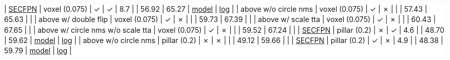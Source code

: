 | [SECFPN](./centerpoint_0075voxel_second_secfpn_dcn_circlenms_4x8_cyclic_20e_nus.py) |      voxel (0.075)      |  ✓  |      ✓       |   8.7    |                | 56.92 | 65.27 | [model](https://download.openmmlab.com/mmdetection3d/v1.0.0_models/centerpoint/centerpoint_0075voxel_second_secfpn_dcn_circlenms_4x8_cyclic_20e_nus/centerpoint_0075voxel_second_secfpn_dcn_circlenms_4x8_cyclic_20e_nus_20220810_025930-657f67e0.pth) \| [log](https://download.openmmlab.com/mmdetection3d/v1.0.0_models/centerpoint/centerpoint_0075voxel_second_secfpn_dcn_circlenms_4x8_cyclic_20e_nus/centerpoint_0075voxel_second_secfpn_dcn_circlenms_4x8_cyclic_20e_nus_20220810_025930.log) |
|                                above w/o circle nms                                 |      voxel (0.075)      |  ✓  |      ✗       |          |                | 57.43 | 65.63 |                                                                                                                                                                                                                                                                                                                                                                                                                                                                                                       |
|                                above w/ double flip                                 |      voxel (0.075)      |  ✓  |      ✗       |          |                | 59.73 | 67.39 |                                                                                                                                                                                                                                                                                                                                                                                                                                                                                                       |
|                                 above w/ scale tta                                  |      voxel (0.075)      |  ✓  |      ✗       |          |                | 60.43 | 67.65 |                                                                                                                                                                                                                                                                                                                                                                                                                                                                                                       |
|                          above w/ circle nms w/o scale tta                          |      voxel (0.075)      |  ✓  |      ✗       |          |                | 59.52 | 67.24 |                                                                                                                                                                                                                                                                                                                                                                                                                                                                                                       |
|   [SECFPN](./centerpoint_02pillar_second_secfpn_circlenms_4x8_cyclic_20e_nus.py)    |      pillar (0.2)       |  ✗  |      ✓       |   4.6    |                | 48.70 | 59.62 |           [model](https://download.openmmlab.com/mmdetection3d/v1.0.0_models/centerpoint/centerpoint_02pillar_second_secfpn_circlenms_4x8_cyclic_20e_nus/centerpoint_02pillar_second_secfpn_circlenms_4x8_cyclic_20e_nus_20220811_031844-191a3822.pth) \| [log](https://download.openmmlab.com/mmdetection3d/v1.0.0_models/centerpoint/centerpoint_02pillar_second_secfpn_circlenms_4x8_cyclic_20e_nus/centerpoint_02pillar_second_secfpn_circlenms_4x8_cyclic_20e_nus_20220811_031844.log)           |
|                                above w/o circle nms                                 |      pillar (0.2)       |  ✗  |      ✗       |          |                | 49.12 | 59.66 |                                                                                                                                                                                                                                                                                                                                                                                                                                                                                                       |
|      [SECFPN](./centerpoint_02pillar_second_secfpn_dcn_4x8_cyclic_20e_nus.py)       |      pillar (0.2)       |  ✓  |      ✗       |   4.9    |                | 48.38 | 59.79 |                       [model](https://download.openmmlab.com/mmdetection3d/v1.0.0_models/centerpoint/centerpoint_02pillar_second_secfpn_dcn_4x8_cyclic_20e_nus/centerpoint_02pillar_second_secfpn_dcn_4x8_cyclic_20e_nus_20220811_045458-808e69ad.pth) \| [log](https://download.openmmlab.com/mmdetection3d/v1.0.0_models/centerpoint/centerpoint_02pillar_second_secfpn_dcn_4x8_cyclic_20e_nus/centerpoint_02pillar_second_secfpn_dcn_4x8_cyclic_20e_nus_20220811_045458.log)                       |